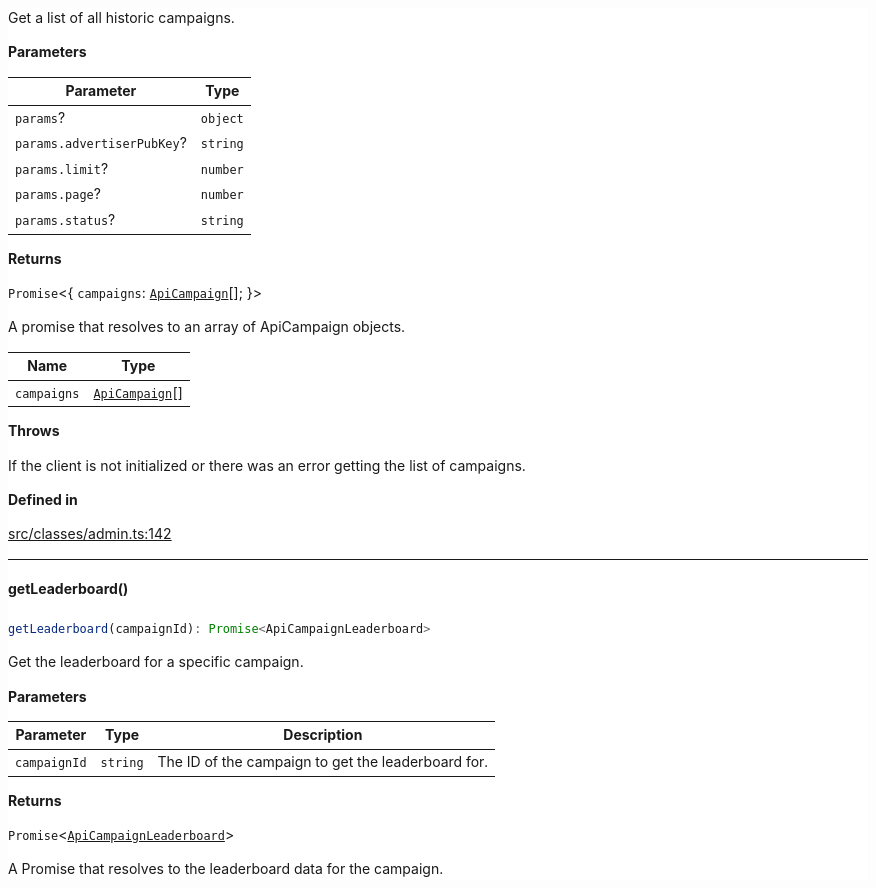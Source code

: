 Get a list of all historic campaigns.

**Parameters**

| Parameter                  | Type     |
| -------------------------- | -------- |
| `params`?                  | `object` |
| `params.advertiserPubKey`? | `string` |
| `params.limit`?            | `number` |
| `params.page`?             | `number` |
| `params.status`?           | `string` |

**Returns**

`Promise`<{ `campaigns`: [`ApiCampaign`](../../../reference/torque-ts-sdk/type-aliases/ApiCampaign.md)\[]; }>

A promise that resolves to an array of ApiCampaign objects.

| Name        | Type                                                                             |
| ----------- | -------------------------------------------------------------------------------- |
| `campaigns` | [`ApiCampaign`](../../../reference/torque-ts-sdk/type-aliases/ApiCampaign.md)\[] |

**Throws**

If the client is not initialized or there was an error getting the list of campaigns.

**Defined in**

[src/classes/admin.ts:142](https://github.com/torque-labs/torque-ts-sdk/blob/a30afeab92cb119627ec542f4c8aff2dd9faf383/src/classes/admin.ts#L142)

***

#### getLeaderboard()

```ts
getLeaderboard(campaignId): Promise<ApiCampaignLeaderboard>
```

Get the leaderboard for a specific campaign.

**Parameters**

| Parameter    | Type     | Description                                        |
| ------------ | -------- | -------------------------------------------------- |
| `campaignId` | `string` | The ID of the campaign to get the leaderboard for. |

**Returns**

`Promise`<[`ApiCampaignLeaderboard`](../../../reference/torque-ts-sdk/type-aliases/ApiCampaignLeaderboard.md)>

A Promise that resolves to the leaderboard data for the campaign.

